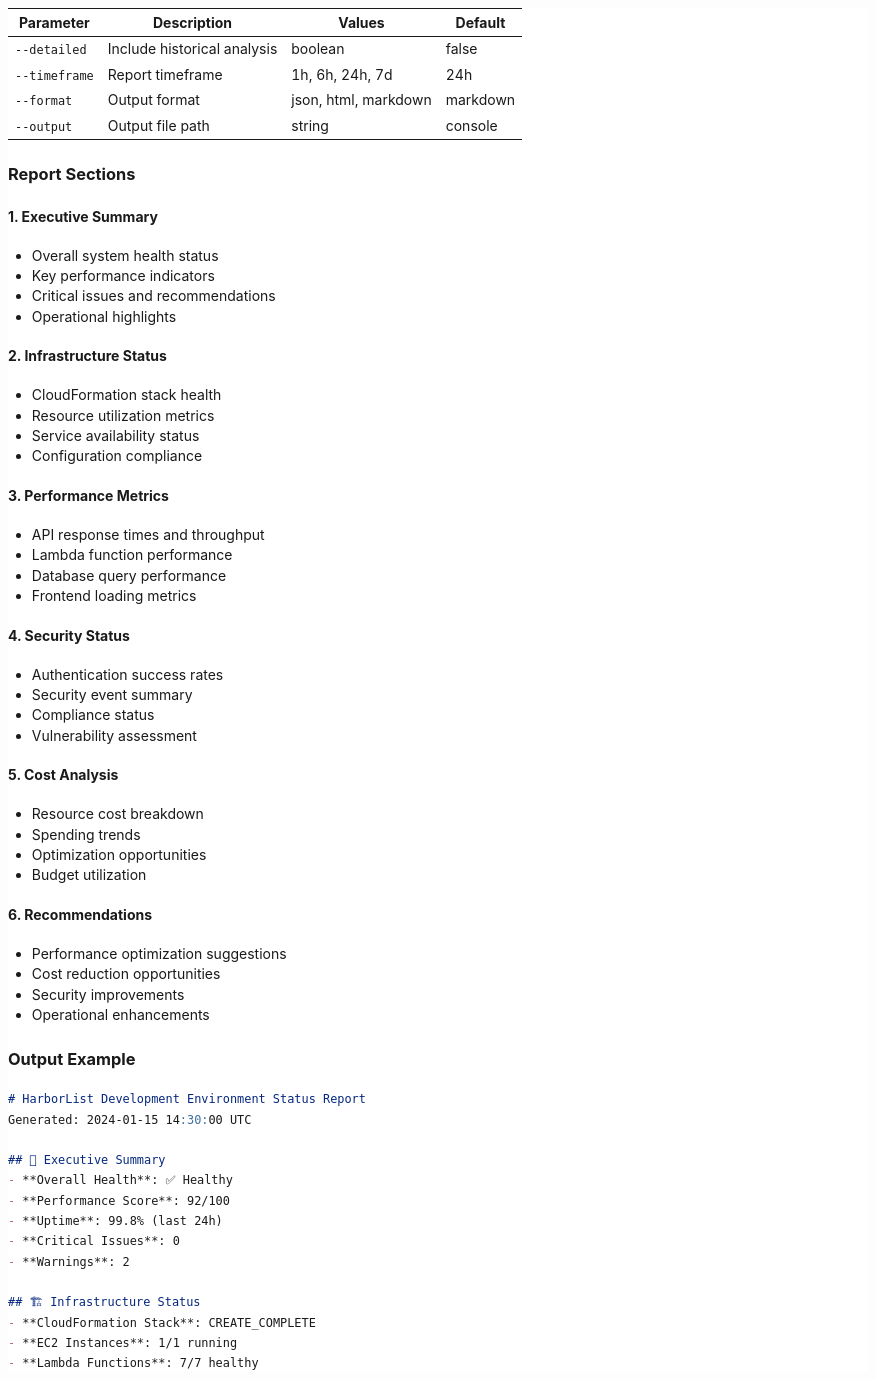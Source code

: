 | Parameter | Description | Values | Default |
|---|---|---|---|
| `--detailed` | Include historical analysis | boolean | false |
| `--timeframe` | Report timeframe | 1h, 6h, 24h, 7d | 24h |
| `--format` | Output format | json, html, markdown | markdown |
| `--output` | Output file path | string | console |

### Report Sections

#### 1. Executive Summary
- Overall system health status
- Key performance indicators
- Critical issues and recommendations
- Operational highlights

#### 2. Infrastructure Status
- CloudFormation stack health
- Resource utilization metrics
- Service availability status
- Configuration compliance

#### 3. Performance Metrics
- API response times and throughput
- Lambda function performance
- Database query performance
- Frontend loading metrics

#### 4. Security Status
- Authentication success rates
- Security event summary
- Compliance status
- Vulnerability assessment

#### 5. Cost Analysis
- Resource cost breakdown
- Spending trends
- Optimization opportunities
- Budget utilization

#### 6. Recommendations
- Performance optimization suggestions
- Cost reduction opportunities
- Security improvements
- Operational enhancements

### Output Example
```markdown
# HarborList Development Environment Status Report
Generated: 2024-01-15 14:30:00 UTC

## 🎯 Executive Summary
- **Overall Health**: ✅ Healthy
- **Performance Score**: 92/100
- **Uptime**: 99.8% (last 24h)
- **Critical Issues**: 0
- **Warnings**: 2

## 🏗️ Infrastructure Status
- **CloudFormation Stack**: CREATE_COMPLETE
- **EC2 Instances**: 1/1 running
- **Lambda Functions**: 7/7 healthy
```